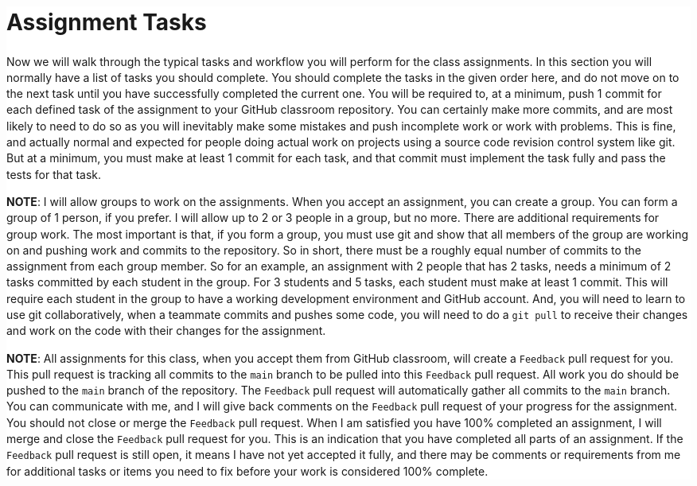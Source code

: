 

# Assignment Tasks

Now we will walk through the typical tasks and workflow you will
perform for the class assignments.  In this section you will normally
have a list of tasks you should complete.  You should complete the
tasks in the given order here, and do not move on to the next task
until you have successfully completed the current one.  You will be
required to, at a minimum, push 1 commit for each defined task of the
assignment to your GitHub classroom repository.
You can certainly make more commits, and are most likely to need to do
so as you will inevitably make some mistakes and push incomplete work
or work with problems.  This is fine, and actually normal and expected
for people doing actual work on projects using a source code revision
control system like git.  But at a minimum, you must make at least 1
commit for each task, and that commit must implement the task fully
and pass the tests for that task.

**NOTE**: I will allow groups to work on the assignments.  When you
accept an assignment, you can create a group.  You can form a group of
1 person, if you prefer.  I will allow up to 2 or 3 people in a group,
but no more.  There are additional requirements for group work.  The
most important is that, if you form a group, you must use git and show
that all members of the group are working on and pushing work and
commits to the repository.  So in short, there must be a roughly equal
number of commits to the assignment from each group member.  So for an
example, an assignment with 2 people that has 2 tasks, needs a minimum
of 2 tasks committed by each student in the group.  For 3 students and
5 tasks, each student must make at least 1 commit.  This will require
each student in the group to have a working development environment
and GitHub account.  And, you will need to learn to use git
collaboratively, when a teammate commits and pushes some code, you
will need to do a `git pull` to receive their changes and work on the
code with their changes for the assignment.

**NOTE**: All assignments for this class, when you accept them from
GitHub classroom, will create a `Feedback` pull request for you.  This
pull request is tracking all commits to the `main` branch to be pulled
into this `Feedback` pull request.  All work you do should be pushed
to the `main` branch of the repository.  The `Feedback` pull request
will automatically gather all commits to the `main` branch.  You can
communicate with me, and I will give back comments on the `Feedback`
pull request of your progress for the assignment.  You should not
close or merge the `Feedback` pull request.  When I am satisfied you
have 100% completed an assignment, I will merge and close the
`Feedback` pull request for you.  This is an indication that you have
completed all parts of an assignment.  If the `Feedback` pull request
is still open, it means I have not yet accepted it fully, and there
may be comments or requirements from me for additional tasks or items
you need to fix before your work is considered 100% complete.
